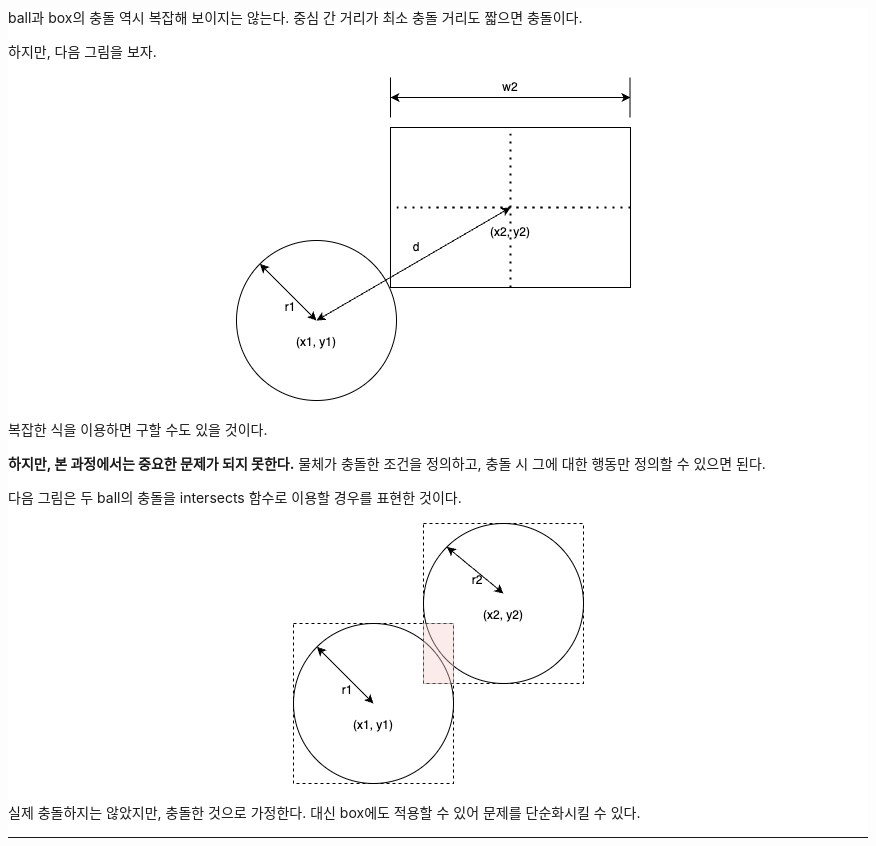
ball과 box의 충돌 역시 복잡해 보이지는 않는다. 중심 간 거리가 최소 충돌 거리도 짧으면 충돌이다.

하지만, 다음 그림을 보자.

<p align="center">
  <img src="./image/figure25.png" alt="볼과 박스 간 거리">
</p>

복잡한 식을 이용하면 구할 수도 있을 것이다.

**하지만, 본 과정에서는 중요한 문제가 되지 못한다.**  물체가 충돌한 조건을 정의하고, 충돌 시 그에 대한 행동만 정의할 수 있으면 된다.



다음 그림은 두 ball의 충돌을 intersects 함수로 이용할 경우를 표현한 것이다.

<p align="center">
  <img src="./image/figure26.png" alt="intersects">
</p>

실제 충돌하지는 않았지만, 충돌한 것으로 가정한다. 대신 box에도 적용할 수 있어 문제를 단순화시킬 수 있다.



---
